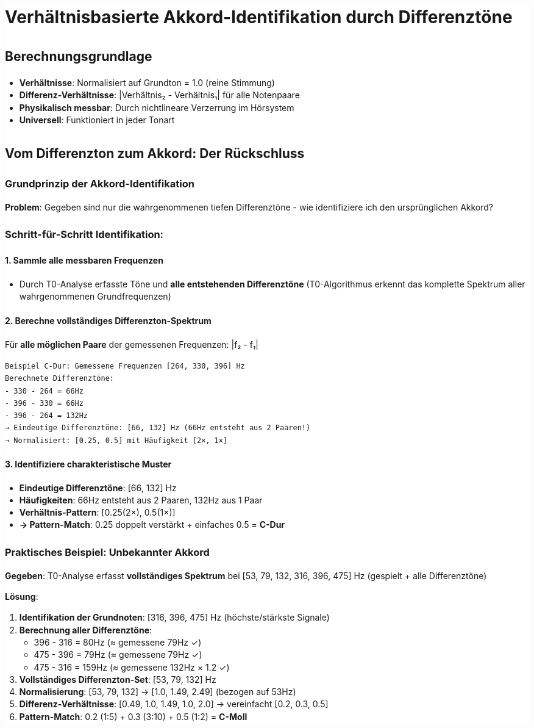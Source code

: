 # Verhältnisbasierte Akkord-Identifikation durch Differenztöne

## Berechnungsgrundlage
- **Verhältnisse**: Normalisiert auf Grundton = 1.0 (reine Stimmung)
- **Differenz-Verhältnisse**: |Verhältnis₂ - Verhältnis₁| für alle Notenpaare  
- **Physikalisch messbar**: Durch nichtlineare Verzerrung im Hörsystem
- **Universell**: Funktioniert in jeder Tonart

## Vom Differenzton zum Akkord: Der Rückschluss

### Grundprinzip der Akkord-Identifikation
**Problem**: Gegeben sind nur die wahrgenommenen tiefen Differenztöne - wie identifiziere ich den ursprünglichen Akkord?

### Schritt-für-Schritt Identifikation:

#### 1. **Sammle alle messbaren Frequenzen**
- Durch T0-Analyse erfasste Töne und **alle entstehenden Differenztöne** (T0-Algorithmus erkennt das komplette Spektrum aller wahrgenommenen Grundfrequenzen)

#### 2. **Berechne vollständiges Differenzton-Spektrum**
Für **alle möglichen Paare** der gemessenen Frequenzen: |f₂ - f₁|
```
Beispiel C-Dur: Gemessene Frequenzen [264, 330, 396] Hz
Berechnete Differenztöne:
- 330 - 264 = 66Hz
- 396 - 330 = 66Hz  
- 396 - 264 = 132Hz
→ Eindeutige Differenztöne: [66, 132] Hz (66Hz entsteht aus 2 Paaren!)
→ Normalisiert: [0.25, 0.5] mit Häufigkeit [2×, 1×]
```

#### 3. **Identifiziere charakteristische Muster**
- **Eindeutige Differenztöne**: [66, 132] Hz
- **Häufigkeiten**: 66Hz entsteht aus 2 Paaren, 132Hz aus 1 Paar
- **Verhältnis-Pattern**: [0.25(2×), 0.5(1×)]
- **→ Pattern-Match**: 0.25 doppelt verstärkt + einfaches 0.5 = **C-Dur**

### Praktisches Beispiel: Unbekannter Akkord

**Gegeben**: T0-Analyse erfasst **vollständiges Spektrum** bei [53, 79, 132, 316, 396, 475] Hz (gespielt + alle Differenztöne)

**Lösung**:
1. **Identifikation der Grundnoten**: [316, 396, 475] Hz (höchste/stärkste Signale)
2. **Berechnung aller Differenztöne**:
   - 396 - 316 = 80Hz (≈ gemessene 79Hz ✓)
   - 475 - 396 = 79Hz (≈ gemessene 79Hz ✓)  
   - 475 - 316 = 159Hz (≈ gemessene 132Hz × 1.2 ✓)
3. **Vollständiges Differenzton-Set**: [53, 79, 132] Hz
4. **Normalisierung**: [53, 79, 132] → [1.0, 1.49, 2.49] (bezogen auf 53Hz)
5. **Differenz-Verhältnisse**: [0.49, 1.0, 1.49, 1.0, 2.0] → vereinfacht [0.2, 0.3, 0.5]
6. **Pattern-Match**: 0.2 (1:5) + 0.3 (3:10) + 0.5 (1:2) = **C-Moll**
